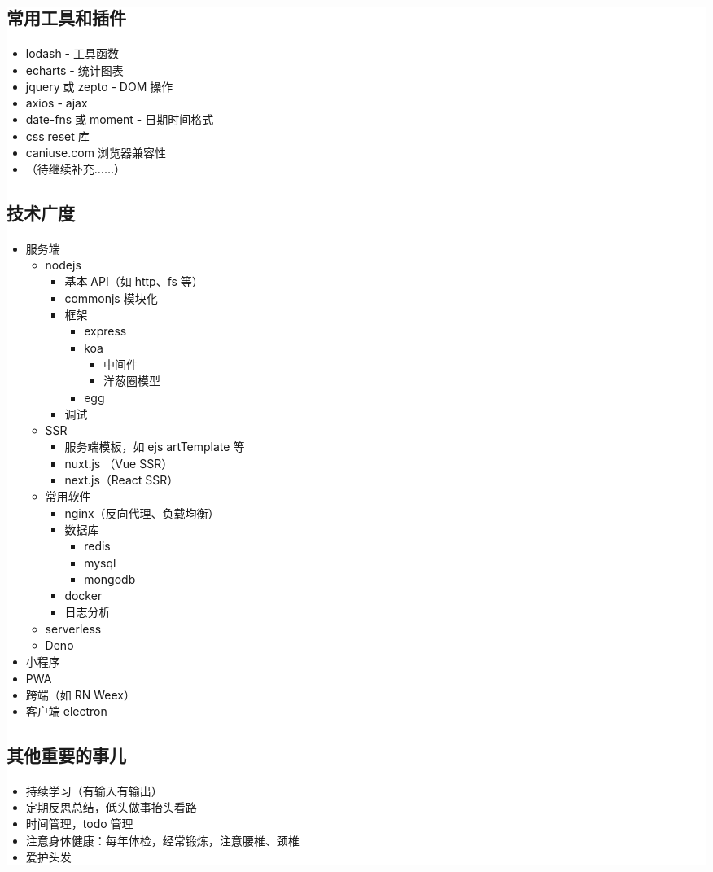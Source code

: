 ## 常用工具和插件

- lodash - 工具函数
- echarts - 统计图表
- jquery 或 zepto - DOM 操作
- axios - ajax
- date-fns 或 moment - 日期时间格式
- css reset 库
- caniuse.com 浏览器兼容性
- （待继续补充……）

## 技术广度

- 服务端
    - nodejs
        - 基本 API（如 http、fs 等）
        - commonjs 模块化
        - 框架
            - express
            - koa
                - 中间件
                - 洋葱圈模型
            - egg
        - 调试
    - SSR
        - 服务端模板，如 ejs artTemplate 等
        - nuxt.js （Vue SSR）
        - next.js（React SSR）
    - 常用软件
        - nginx（反向代理、负载均衡）
        - 数据库
            - redis
            - mysql
            - mongodb
        - docker
        - 日志分析
    - serverless
    - Deno
- 小程序
- PWA
- 跨端（如 RN Weex）
- 客户端 electron

## 其他重要的事儿

- 持续学习（有输入有输出）
- 定期反思总结，低头做事抬头看路
- 时间管理，todo 管理
- 注意身体健康：每年体检，经常锻炼，注意腰椎、颈椎
- 爱护头发
